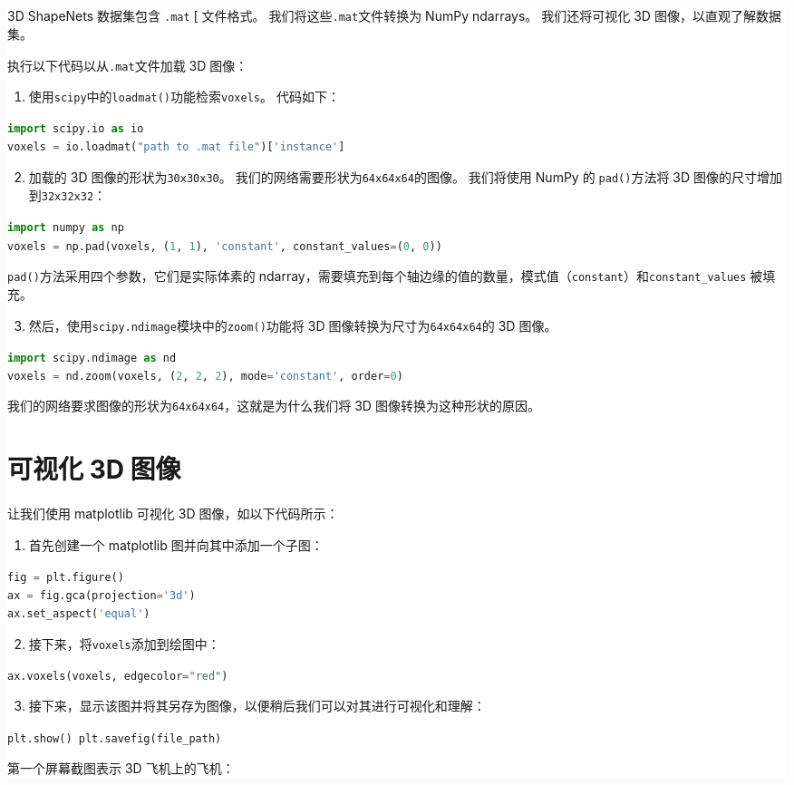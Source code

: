 

3D ShapeNets 数据集包含 `.mat` [ 文件格式。 我们将这些`.mat`文件转换为 NumPy ndarrays。 我们还将可视化 3D 图像，以直观了解数据集。

执行以下代码以从`.mat`文件加载 3D 图像：

1.  使用`scipy`中的`loadmat()`功能检索`voxels`。 代码如下：

```py
import scipy.io as io
voxels = io.loadmat("path to .mat file")['instance']
```

2.  加载的 3D 图像的形状为`30x30x30`。 我们的网络需要形状为`64x64x64`的图像。 我们将使用 NumPy 的 `pad()`方法将 3D 图像的尺寸增加到`32x32x32`：

```py
import numpy as np
voxels = np.pad(voxels, (1, 1), 'constant', constant_values=(0, 0))
```

`pad()`方法采用四个参数，它们是实际体素的 ndarray，需要填充到每个轴边缘的值的数量，模式值（`constant`）和`constant_values` 被填充。

3.  然后，使用`scipy.ndimage`模块中的`zoom()`功能将 3D 图像转换为尺寸为`64x64x64`的 3D 图像。

```py
import scipy.ndimage as nd
voxels = nd.zoom(voxels, (2, 2, 2), mode='constant', order=0)
```

我们的网络要求图像的形状为`64x64x64`，这就是为什么我们将 3D 图像转换为这种形状的原因。





# 可视化 3D 图像



让我们使用 matplotlib 可视化 3D 图像，如以下代码所示：

1.  首先创建一个 matplotlib 图并向其中添加一个子图：

```py
fig = plt.figure()
ax = fig.gca(projection='3d')
ax.set_aspect('equal')
```

2.  接下来，将`voxels`添加到绘图中：

```py
ax.voxels(voxels, edgecolor="red")
```

3.  接下来，显示该图并将其另存为图像，以便稍后我们可以对其进行可视化和理解：

```py
plt.show() plt.savefig(file_path)
```

第一个屏幕截图表示 3D 飞机上的飞机：
